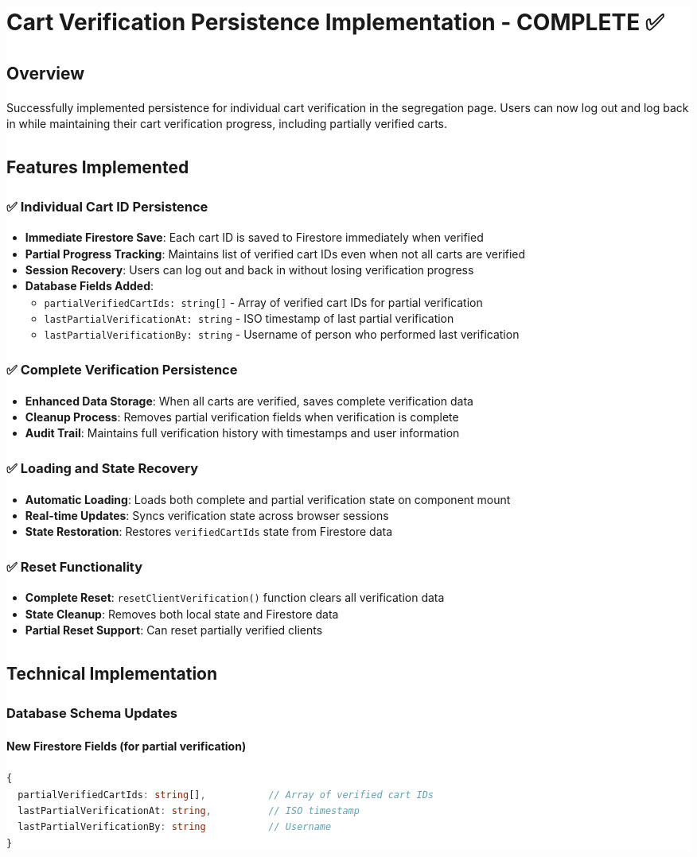 # Cart Verification Persistence Implementation - COMPLETE ✅

## Overview
Successfully implemented persistence for individual cart verification in the segregation page. Users can now log out and log back in while maintaining their cart verification progress, including partially verified carts.

## Features Implemented

### ✅ **Individual Cart ID Persistence**
- **Immediate Firestore Save**: Each cart ID is saved to Firestore immediately when verified
- **Partial Progress Tracking**: Maintains list of verified cart IDs even when not all carts are verified
- **Session Recovery**: Users can log out and back in without losing verification progress
- **Database Fields Added**:
  - `partialVerifiedCartIds: string[]` - Array of verified cart IDs for partial verification
  - `lastPartialVerificationAt: string` - ISO timestamp of last partial verification
  - `lastPartialVerificationBy: string` - Username of person who performed last verification

### ✅ **Complete Verification Persistence** 
- **Enhanced Data Storage**: When all carts are verified, saves complete verification data
- **Cleanup Process**: Removes partial verification fields when verification is complete
- **Audit Trail**: Maintains full verification history with timestamps and user information

### ✅ **Loading and State Recovery**
- **Automatic Loading**: Loads both complete and partial verification state on component mount
- **Real-time Updates**: Syncs verification state across browser sessions
- **State Restoration**: Restores `verifiedCartIds` state from Firestore data

### ✅ **Reset Functionality**
- **Complete Reset**: `resetClientVerification()` function clears all verification data
- **State Cleanup**: Removes both local state and Firestore data
- **Partial Reset Support**: Can reset partially verified clients

## Technical Implementation

### **Database Schema Updates**

#### New Firestore Fields (for partial verification)
```typescript
{
  partialVerifiedCartIds: string[],           // Array of verified cart IDs
  lastPartialVerificationAt: string,          // ISO timestamp
  lastPartialVerificationBy: string           // Username
}
```
